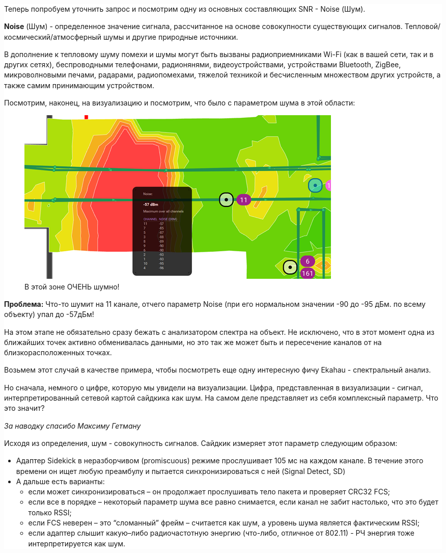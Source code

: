 Теперь попробуем уточнить запрос и посмотрим одну из основных составляющих SNR - Noise (Шум).  

**Noise** (Шум) - определенное значение сигнала, рассчитанное на основе совокупности существующих сигналов. Тепловой/космический/атмосферный шумы и другие природные источники.  

В дополнение к тепловому шуму помехи и шумы могут быть вызваны радиоприемниками Wi-Fi (как в вашей сети, так и в других сетях), беспроводными телефонами, радионянями, видеоустройствами, устройствами Bluetooth, ZigBee, микроволновыми печами, радарами, радиопомехами, тяжелой техникой и бесчисленным множеством других устройств, а также самим принимающим устройством.  

Посмотрим, наконец, на визуализацию и посмотрим, что было с параметром шума в этой области:

<figure>
    <img src="/assets/images/wireless_survey_2/example_3.png"
         alt="example_3">
    <figcaption>В этой зоне ОЧЕНЬ шумно!</figcaption>
</figure>

**Проблема:** Что-то шумит на 11 канале, отчего параметр Noise (при его нормальном значении -90 до -95 дБм. по всему объекту) упал до -57дБм!  

На этом этапе не обязательно сразу бежать с анализатором спектра на объект. Не исключено, что в этот момент одна из ближайших точек активно обменивалась данными, но это так же может быть и пересечение каналов от на близкорасположенных точках.  

Возьмем этот случай в качестве примера, чтобы посмотреть еще одну интересную фичу Ekahau - спектральный анализ.  

Но сначала, немного о цифре, которую мы увидели на визуализации. Цифра, представленная в визуализации - сигнал, интерпретированный сетевой картой cайдкика как шум. На самом деле представляет из себя комплексный параметр. Что это значит?  

*За наводку спасибо Максиму Гетману*

Исходя из определения, шум - совокупность сигналов. Сайдкик измеряет этот параметр следующим образом:  
- Адаптер Sidekick в неразборчивом (promiscuous) режиме прослушивает 105 мс на каждом канале. В течение этого времени он ищет любую преамбулу и пытается синхронизироваться с ней (Signal Detect, SD)
- А дальше есть варианты:
    - если может синхронизироваться – он продолжает прослушивать тело пакета и проверяет CRC32 FCS;
    - если все в порядке – некоторый параметр шума все равно снимается, если канал не забит настолько, что это будет только RSSI;
    - если FCS неверен – это “сломанный” фрейм – считается как шум, а уровень шума является фактическим RSSI;
    - если адаптер слышит какую–либо радиочастотную энергию (что-либо, отличное от 802.11) - РЧ энергия тоже интерпретируется как шум.
